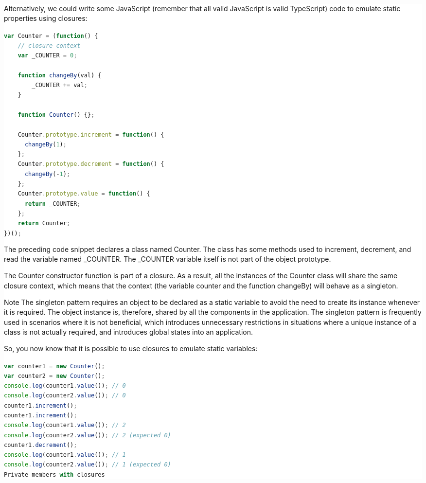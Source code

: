 Alternatively, we could write some JavaScript (remember that all valid JavaScript is valid TypeScript) code to emulate static properties using closures:

```js
var Counter = (function() {
    // closure context
    var _COUNTER = 0;

    function changeBy(val) {
        _COUNTER += val;
    }
    
    function Counter() {};
   
    Counter.prototype.increment = function() {
      changeBy(1); 
    };
    Counter.prototype.decrement = function() {
      changeBy(-1);
    };
    Counter.prototype.value = function() {
      return _COUNTER;
    };
    return Counter;
})();
```
The preceding code snippet declares a class named Counter. The class has some methods used to increment, decrement, and read the variable named _COUNTER. The _COUNTER variable itself is not part of the object prototype.

The Counter constructor function is part of a closure. As a result, all the instances of the Counter class will share the same closure context, which means that the context (the variable counter and the function changeBy) will behave as a singleton.

Note
The singleton pattern requires an object to be declared as a static variable to avoid the need to create its instance whenever it is required. The object instance is, therefore, shared by all the components in the application. The singleton pattern is frequently used in scenarios where it is not beneficial, which introduces unnecessary restrictions in situations where a unique instance of a class is not actually required, and introduces global states into an application.

So, you now know that it is possible to use closures to emulate static variables:

```js
var counter1 = new Counter();
var counter2 = new Counter();
console.log(counter1.value()); // 0
console.log(counter2.value()); // 0
counter1.increment();
counter1.increment();
console.log(counter1.value()); // 2
console.log(counter2.value()); // 2 (expected 0)
counter1.decrement();
console.log(counter1.value()); // 1
console.log(counter2.value()); // 1 (expected 0)
Private members with closures
```
